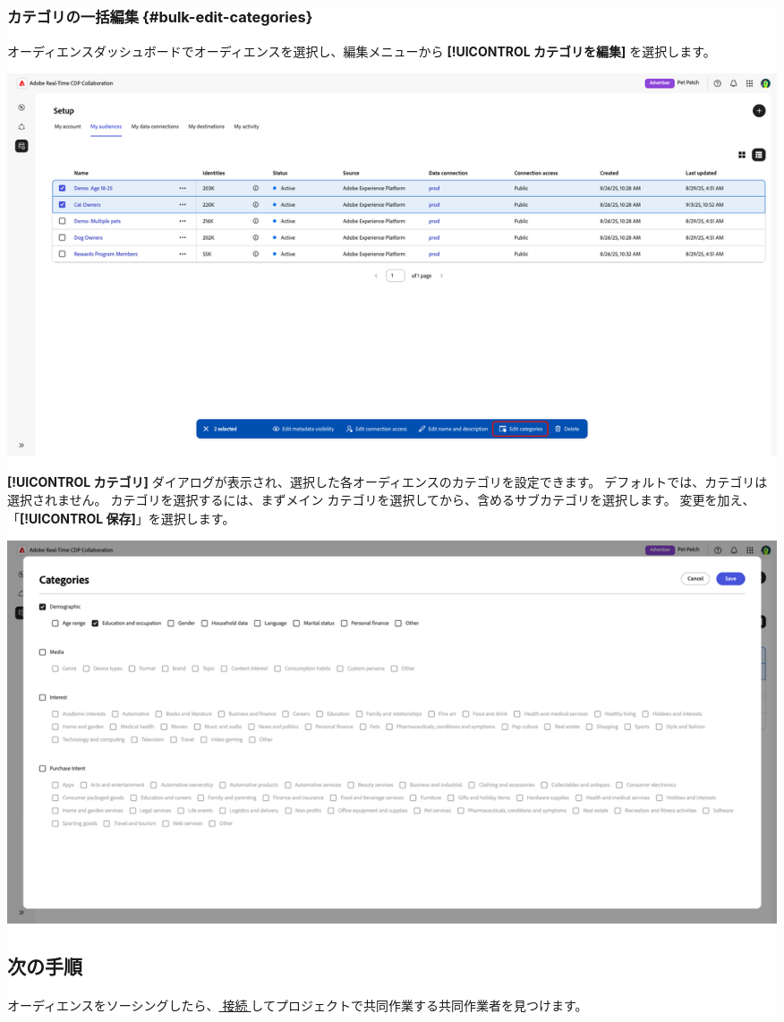 ### カテゴリの一括編集 {#bulk-edit-categories}

オーディエンスダッシュボードでオーディエンスを選択し、編集メニューから **[!UICONTROL カテゴリを編集]** を選択します。

![&#x200B; 「カテゴリを編集」オプションがハイライト表示されたマイオーディエンスワークスペース。](/help/assets/setup/add-manage-audiences/audiences-bulk-edit-categories.png)

**[!UICONTROL カテゴリ]** ダイアログが表示され、選択した各オーディエンスのカテゴリを設定できます。 デフォルトでは、カテゴリは選択されません。 カテゴリを選択するには、まずメイン カテゴリを選択してから、含めるサブカテゴリを選択します。 変更を加え、「**[!UICONTROL 保存]**」を選択します。

![&#x200B; 使用可能なオプションが表示されたカテゴリダイアログ &#x200B;](/help/assets/setup/add-manage-audiences/audiences-bulk-edit-categories-dialog.png)

## 次の手順

オーディエンスをソーシングしたら、[&#x200B; 接続 &#x200B;](/help/guide/connect/establishing-connections.md) してプロジェクトで共同作業する共同作業者を見つけます。
